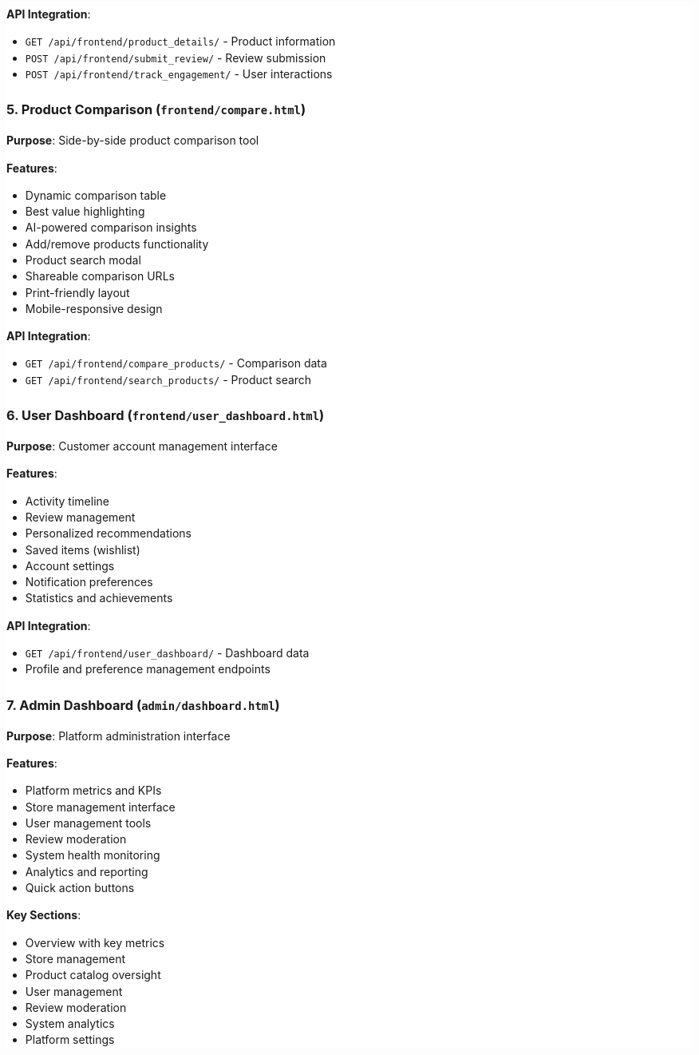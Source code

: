 **API Integration**:
- `GET /api/frontend/product_details/` - Product information
- `POST /api/frontend/submit_review/` - Review submission
- `POST /api/frontend/track_engagement/` - User interactions

### 5. Product Comparison (`frontend/compare.html`)
**Purpose**: Side-by-side product comparison tool

**Features**:
- Dynamic comparison table
- Best value highlighting
- AI-powered comparison insights
- Add/remove products functionality
- Product search modal
- Shareable comparison URLs
- Print-friendly layout
- Mobile-responsive design

**API Integration**:
- `GET /api/frontend/compare_products/` - Comparison data
- `GET /api/frontend/search_products/` - Product search

### 6. User Dashboard (`frontend/user_dashboard.html`)
**Purpose**: Customer account management interface

**Features**:
- Activity timeline
- Review management
- Personalized recommendations
- Saved items (wishlist)
- Account settings
- Notification preferences
- Statistics and achievements

**API Integration**:
- `GET /api/frontend/user_dashboard/` - Dashboard data
- Profile and preference management endpoints

### 7. Admin Dashboard (`admin/dashboard.html`)
**Purpose**: Platform administration interface

**Features**:
- Platform metrics and KPIs
- Store management interface
- User management tools
- Review moderation
- System health monitoring
- Analytics and reporting
- Quick action buttons

**Key Sections**:
- Overview with key metrics
- Store management
- Product catalog oversight
- User management
- Review moderation
- System analytics
- Platform settings
